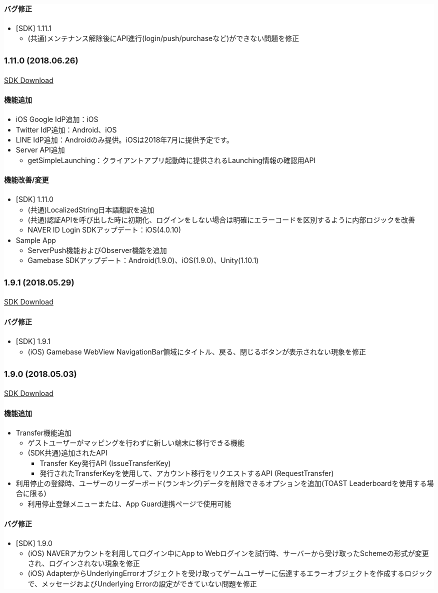 #### バグ修正
* [SDK] 1.11.1
    * (共通)メンテナンス解除後にAPI進行(login/push/purchaseなど)ができない問題を修正

### 1.11.0 (2018.06.26) 
[SDK Download](https://static.toastoven.net/toastcloud/sdk_download/gamebase/v1.11.0/GamebaseSDK-iOS.zip)

#### 機能追加
* iOS Google IdP追加：iOS
* Twitter IdP追加：Android、iOS
* LINE IdP追加：Androidのみ提供。iOSは2018年7月に提供予定です。
* Server API追加
    * getSimpleLaunching：クライアントアプリ起動時に提供されるLaunching情報の確認用API
    
#### 機能改善/変更
* [SDK] 1.11.0
    * (共通)LocalizedString日本語翻訳を追加
    * (共通)認証APIを呼び出した時に初期化、ログインをしない場合は明確にエラーコードを区別するように内部ロジックを改善
    * NAVER ID Login SDKアップデート：iOS(4.0.10)
* Sample App 
    * ServerPush機能およびObserver機能を追加
    * Gamebase SDKアップデート：Android(1.9.0)、iOS(1.9.0)、Unity(1.10.1)    

### 1.9.1 (2018.05.29) 
[SDK Download](https://static.toastoven.net/toastcloud/sdk_download/gamebase/v1.9.1/GamebaseSDK-iOS.zip)

#### バグ修正
* [SDK] 1.9.1
    * (iOS) Gamebase WebView NavigationBar領域にタイトル、戻る、閉じるボタンが表示されない現象を修正
  
### 1.9.0 (2018.05.03) 
[SDK Download](https://static.toastoven.net/toastcloud/sdk_download/gamebase/v1.9.0/GamebaseSDK-iOS.zip)

#### 機能追加
* Transfer機能追加
    * ゲストユーザーがマッピングを行わずに新しい端末に移行できる機能
    * (SDK共通)追加されたAPI 
        * Transfer Key発行API (IssueTransferKey)
        * 発行されたTransferKeyを使用して、アカウント移行をリクエストするAPI (RequestTransfer)
* 利用停止の登録時、ユーザーのリーダーボード(ランキング)データを削除できるオプションを追加(TOAST Leaderboardを使用する場合に限る)
    * 利用停止登録メニューまたは、App Guard連携ページで使用可能

#### バグ修正
* [SDK] 1.9.0
    * (iOS) NAVERアカウントを利用してログイン中にApp to Webログインを試行時、サーバーから受け取ったSchemeの形式が変更され、ログインされない現象を修正
    * (iOS) AdapterからUnderlyingErrorオブジェクトを受け取ってゲームユーザーに伝達するエラーオブジェクトを作成するロジックで、メッセージおよびUnderlying Errorの設定ができていない問題を修正
